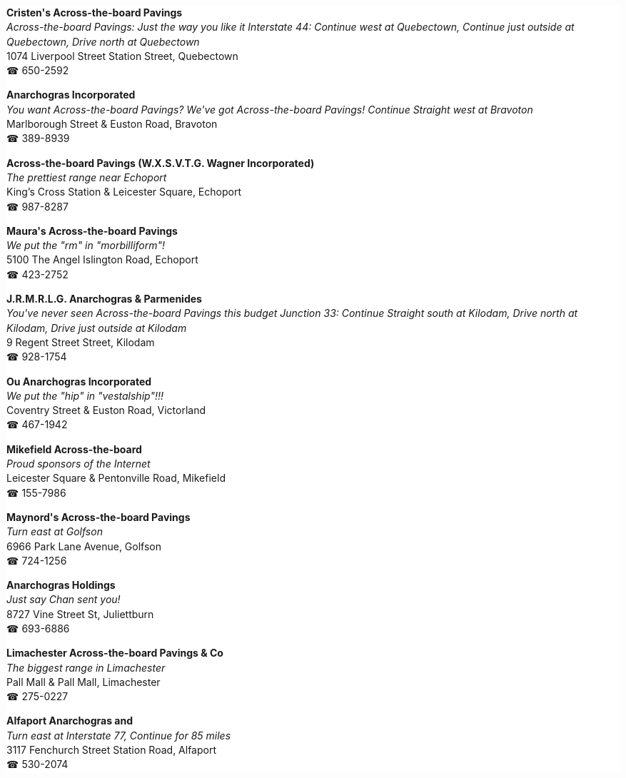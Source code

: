 **Cristen's Across-the-board Pavings**  
_Across-the-board Pavings: Just the way you like it 
Interstate 44: Continue west at Quebectown, Continue just outside at Quebectown, Drive north at Quebectown_  
1074 Liverpool Street Station Street, Quebectown  
☎ 650-2592

**Anarchogras Incorporated**  
_You want Across-the-board Pavings? We've got Across-the-board Pavings! 
Continue Straight west at Bravoton_  
Marlborough Street & Euston Road, Bravoton  
☎ 389-8939

**Across-the-board Pavings (W.X.S.V.T.G. Wagner Incorporated)**  
_The prettiest range near Echoport_  
King’s Cross Station & Leicester Square, Echoport  
☎ 987-8287

**Maura's Across-the-board Pavings**  
_We put the "rm" in "morbilliform"!_  
5100 The Angel Islington Road, Echoport  
☎ 423-2752

**J.R.M.R.L.G. Anarchogras & Parmenides**  
_You've never seen Across-the-board Pavings this budget 
Junction 33: Continue Straight south at Kilodam, Drive north at Kilodam, Drive just outside at Kilodam_  
9 Regent Street Street, Kilodam  
☎ 928-1754

**Ou Anarchogras Incorporated**  
_We put the "hip" in "vestalship"!!!_  
Coventry Street & Euston Road, Victorland  
☎ 467-1942

**Mikefield Across-the-board**  
_Proud sponsors of the Internet_  
Leicester Square & Pentonville Road, Mikefield  
☎ 155-7986

**Maynord's Across-the-board Pavings**  
_Turn east at Golfson_  
6966 Park Lane Avenue, Golfson  
☎ 724-1256

**Anarchogras Holdings**  
_Just say Chan sent you!_  
8727 Vine Street St, Juliettburn  
☎ 693-6886

**Limachester Across-the-board Pavings & Co**  
_The biggest range in Limachester_  
Pall Mall & Pall Mall, Limachester  
☎ 275-0227

**Alfaport Anarchogras and**  
_Turn east at Interstate 77, Continue for 85 miles_  
3117 Fenchurch Street Station Road, Alfaport  
☎ 530-2074
